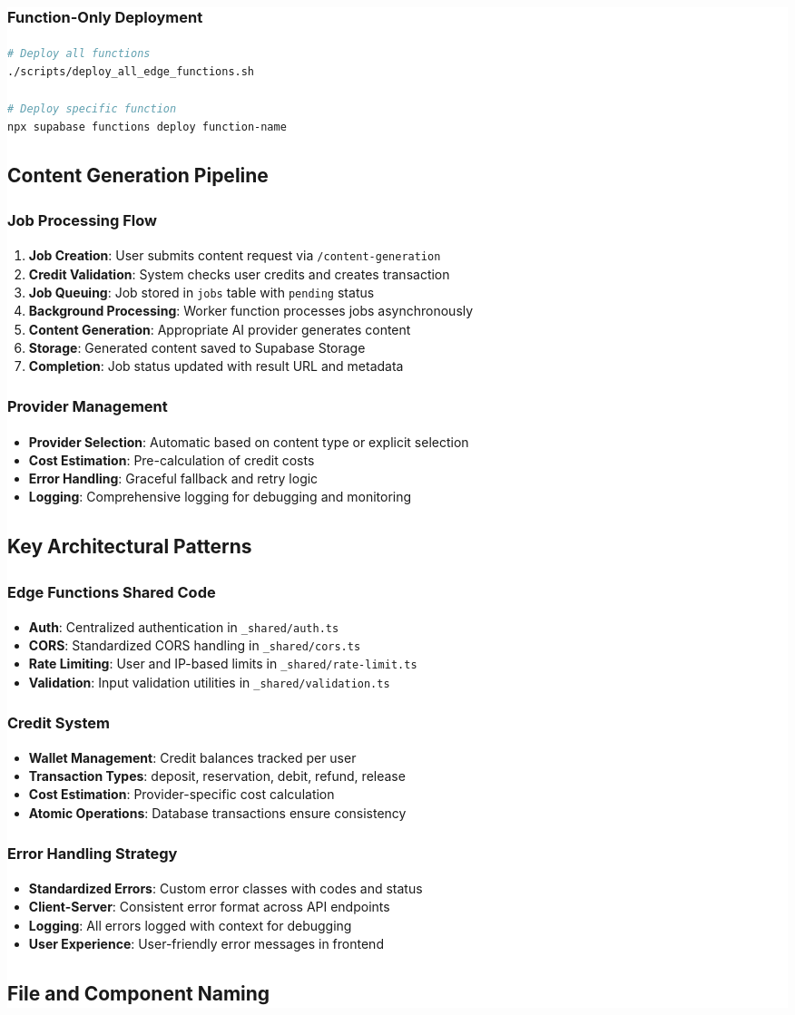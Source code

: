 
### Function-Only Deployment
```bash
# Deploy all functions
./scripts/deploy_all_edge_functions.sh

# Deploy specific function
npx supabase functions deploy function-name
```

## Content Generation Pipeline

### Job Processing Flow
1. **Job Creation**: User submits content request via `/content-generation`
2. **Credit Validation**: System checks user credits and creates transaction
3. **Job Queuing**: Job stored in `jobs` table with `pending` status
4. **Background Processing**: Worker function processes jobs asynchronously
5. **Content Generation**: Appropriate AI provider generates content
6. **Storage**: Generated content saved to Supabase Storage
7. **Completion**: Job status updated with result URL and metadata

### Provider Management
- **Provider Selection**: Automatic based on content type or explicit selection
- **Cost Estimation**: Pre-calculation of credit costs
- **Error Handling**: Graceful fallback and retry logic
- **Logging**: Comprehensive logging for debugging and monitoring

## Key Architectural Patterns

### Edge Functions Shared Code
- **Auth**: Centralized authentication in `_shared/auth.ts`
- **CORS**: Standardized CORS handling in `_shared/cors.ts` 
- **Rate Limiting**: User and IP-based limits in `_shared/rate-limit.ts`
- **Validation**: Input validation utilities in `_shared/validation.ts`

### Credit System
- **Wallet Management**: Credit balances tracked per user
- **Transaction Types**: deposit, reservation, debit, refund, release
- **Cost Estimation**: Provider-specific cost calculation
- **Atomic Operations**: Database transactions ensure consistency

### Error Handling Strategy
- **Standardized Errors**: Custom error classes with codes and status
- **Client-Server**: Consistent error format across API endpoints
- **Logging**: All errors logged with context for debugging
- **User Experience**: User-friendly error messages in frontend

## File and Component Naming
